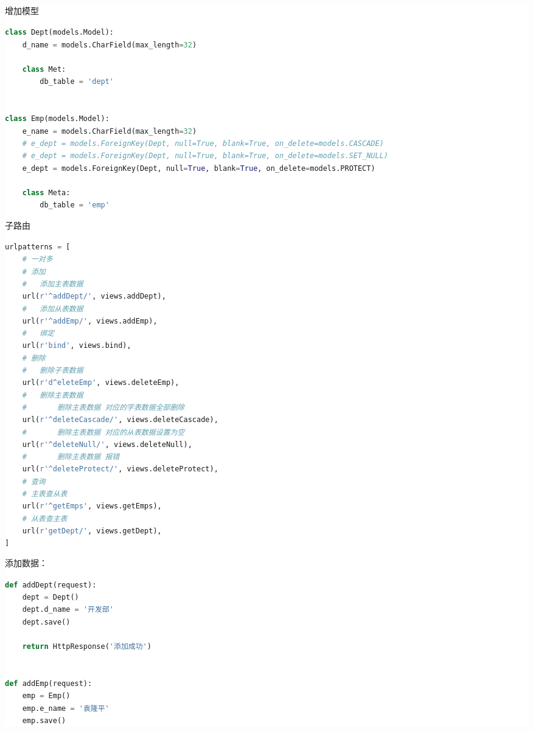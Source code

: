 增加模型

```python
class Dept(models.Model):
    d_name = models.CharField(max_length=32)

    class Met:
        db_table = 'dept'


class Emp(models.Model):
    e_name = models.CharField(max_length=32)
    # e_dept = models.ForeignKey(Dept, null=True, blank=True, on_delete=models.CASCADE)
    # e_dept = models.ForeignKey(Dept, null=True, blank=True, on_delete=models.SET_NULL)
    e_dept = models.ForeignKey(Dept, null=True, blank=True, on_delete=models.PROTECT)

    class Meta:
        db_table = 'emp'
```

子路由

```python
urlpatterns = [
    # 一对多
    # 添加
    #   添加主表数据
    url(r'^addDept/', views.addDept),
    #   添加从表数据
    url(r'^addEmp/', views.addEmp),
    #   绑定
    url(r'bind', views.bind),
    # 删除
    #   删除子表数据
    url(r'd^eleteEmp', views.deleteEmp),
    #   删除主表数据
    #       删除主表数据 对应的字表数据全部删除
    url(r'^deleteCascade/', views.deleteCascade),
    #       删除主表数据 对应的从表数据设置为空
    url(r'^deleteNull/', views.deleteNull),
    #       删除主表数据 报错
    url(r'^deleteProtect/', views.deleteProtect),
    # 查询
    # 主表查从表
    url(r'^getEmps', views.getEmps),
    # 从表查主表
    url(r'getDept/', views.getDept),
]
```



添加数据：

```python
def addDept(request):
    dept = Dept()
    dept.d_name = '开发部'
    dept.save()

    return HttpResponse('添加成功')


def addEmp(request):
    emp = Emp()
    emp.e_name = '袁隆平'
    emp.save()

```